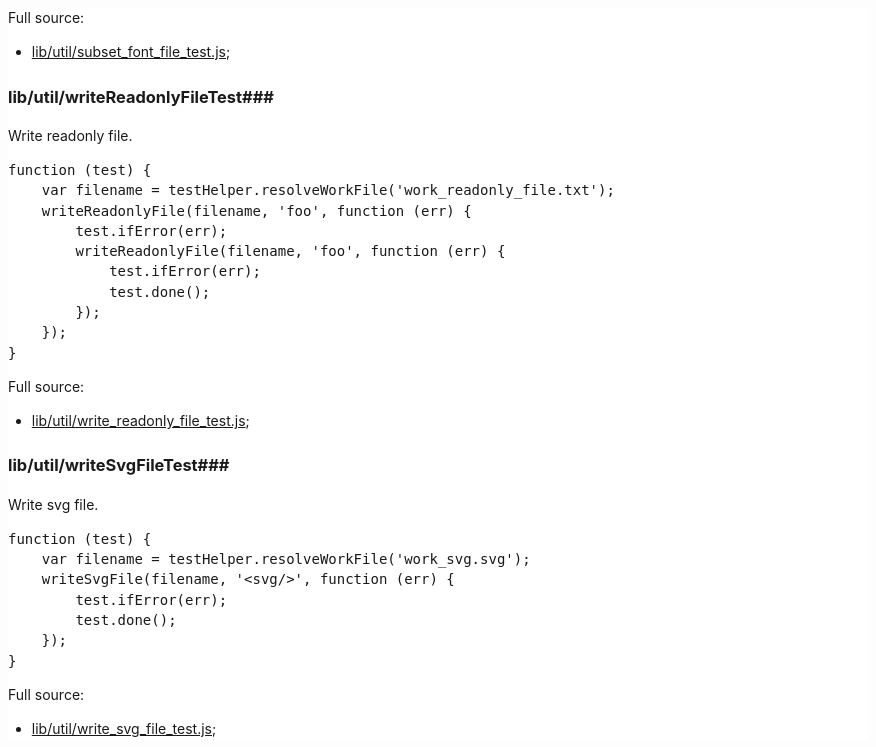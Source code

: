 
Full source:

+ [lib/util/subset_font_file_test.js](https://github.com/tick-tack/fur/blob/master/test/unit_tests/lib/util/subset_font_file_test.js);


<a name="lib-util-write-readonly-file-test"></a>

### lib/util/writeReadonlyFileTest###

Write readonly file.

<pre>
<span class="keyword">function</span> (test) {
    <span class="keyword">var</span> filename = testHelper.resolveWorkFile(<span class="string">'work_readonly_file.txt'</span>);
    writeReadonlyFile(filename, <span class="string">'foo'</span>, <span class="keyword">function</span> (err) {
        test.ifError(err);
        writeReadonlyFile(filename, <span class="string">'foo'</span>, <span class="keyword">function</span> (err) {
            test.ifError(err);
            test.done();
        });
    });
}
</pre>


Full source:

+ [lib/util/write_readonly_file_test.js](https://github.com/tick-tack/fur/blob/master/test/unit_tests/lib/util/write_readonly_file_test.js);


<a name="lib-util-write-svg-file-test"></a>

### lib/util/writeSvgFileTest###

Write svg file.

<pre>
<span class="keyword">function</span> (test) {
    <span class="keyword">var</span> filename = testHelper.resolveWorkFile(<span class="string">'work_svg.svg'</span>);
    writeSvgFile(filename, <span class="string">'&lt;svg/>'</span>, <span class="keyword">function</span> (err) {
        test.ifError(err);
        test.done();
    });
}
</pre>


Full source:

+ [lib/util/write_svg_file_test.js](https://github.com/tick-tack/fur/blob/master/test/unit_tests/lib/util/write_svg_file_test.js);
